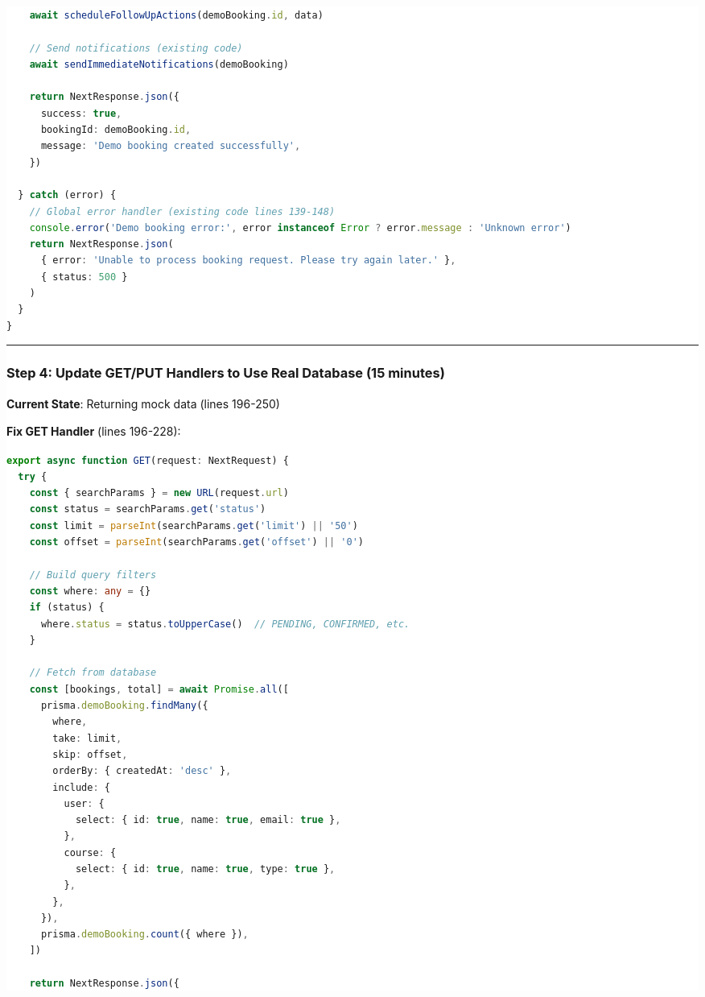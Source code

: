 ```typescript
    await scheduleFollowUpActions(demoBooking.id, data)

    // Send notifications (existing code)
    await sendImmediateNotifications(demoBooking)

    return NextResponse.json({
      success: true,
      bookingId: demoBooking.id,
      message: 'Demo booking created successfully',
    })

  } catch (error) {
    // Global error handler (existing code lines 139-148)
    console.error('Demo booking error:', error instanceof Error ? error.message : 'Unknown error')
    return NextResponse.json(
      { error: 'Unable to process booking request. Please try again later.' },
      { status: 500 }
    )
  }
}
```

---

### Step 4: Update GET/PUT Handlers to Use Real Database (15 minutes)

**Current State**: Returning mock data (lines 196-250)

**Fix GET Handler** (lines 196-228):
```typescript
export async function GET(request: NextRequest) {
  try {
    const { searchParams } = new URL(request.url)
    const status = searchParams.get('status')
    const limit = parseInt(searchParams.get('limit') || '50')
    const offset = parseInt(searchParams.get('offset') || '0')

    // Build query filters
    const where: any = {}
    if (status) {
      where.status = status.toUpperCase()  // PENDING, CONFIRMED, etc.
    }

    // Fetch from database
    const [bookings, total] = await Promise.all([
      prisma.demoBooking.findMany({
        where,
        take: limit,
        skip: offset,
        orderBy: { createdAt: 'desc' },
        include: {
          user: {
            select: { id: true, name: true, email: true },
          },
          course: {
            select: { id: true, name: true, type: true },
          },
        },
      }),
      prisma.demoBooking.count({ where }),
    ])

    return NextResponse.json({
```